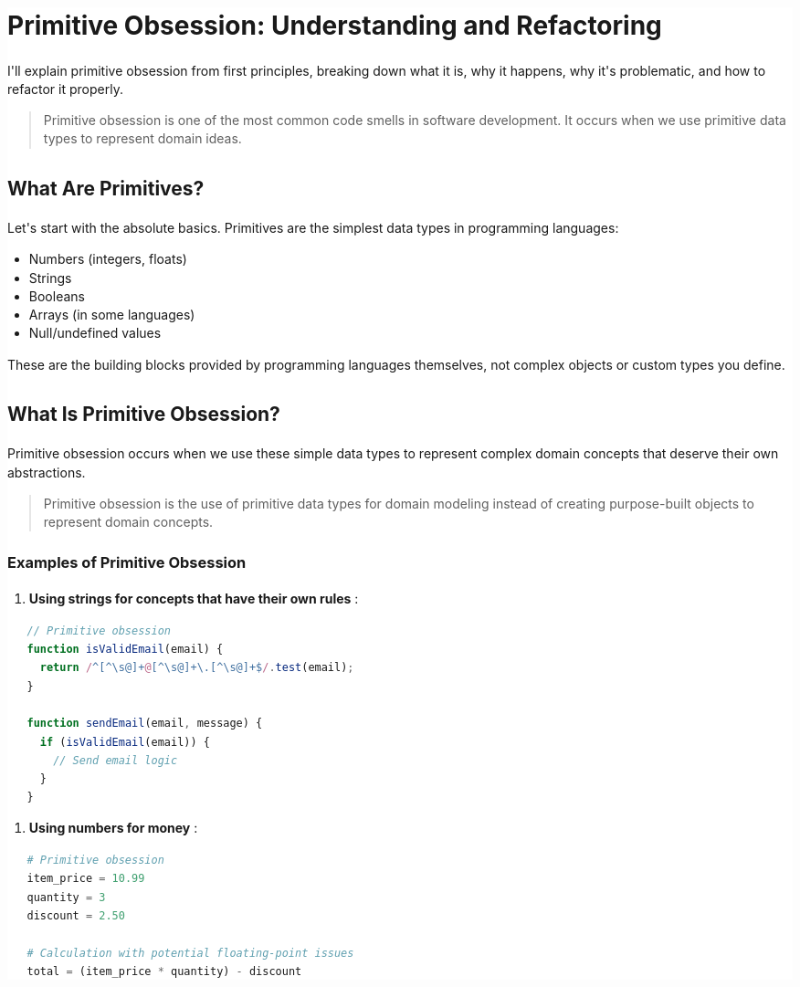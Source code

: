 # Primitive Obsession: Understanding and Refactoring

I'll explain primitive obsession from first principles, breaking down what it is, why it happens, why it's problematic, and how to refactor it properly.

> Primitive obsession is one of the most common code smells in software development. It occurs when we use primitive data types to represent domain ideas.

## What Are Primitives?

Let's start with the absolute basics. Primitives are the simplest data types in programming languages:

* Numbers (integers, floats)
* Strings
* Booleans
* Arrays (in some languages)
* Null/undefined values

These are the building blocks provided by programming languages themselves, not complex objects or custom types you define.

## What Is Primitive Obsession?

Primitive obsession occurs when we use these simple data types to represent complex domain concepts that deserve their own abstractions.

> Primitive obsession is the use of primitive data types for domain modeling instead of creating purpose-built objects to represent domain concepts.

### Examples of Primitive Obsession

1. **Using strings for concepts that have their own rules** :

```javascript
   // Primitive obsession
   function isValidEmail(email) {
     return /^[^\s@]+@[^\s@]+\.[^\s@]+$/.test(email);
   }

   function sendEmail(email, message) {
     if (isValidEmail(email)) {
       // Send email logic
     }
   }
```

1. **Using numbers for money** :

```python
   # Primitive obsession
   item_price = 10.99
   quantity = 3
   discount = 2.50

   # Calculation with potential floating-point issues
   total = (item_price * quantity) - discount
```
